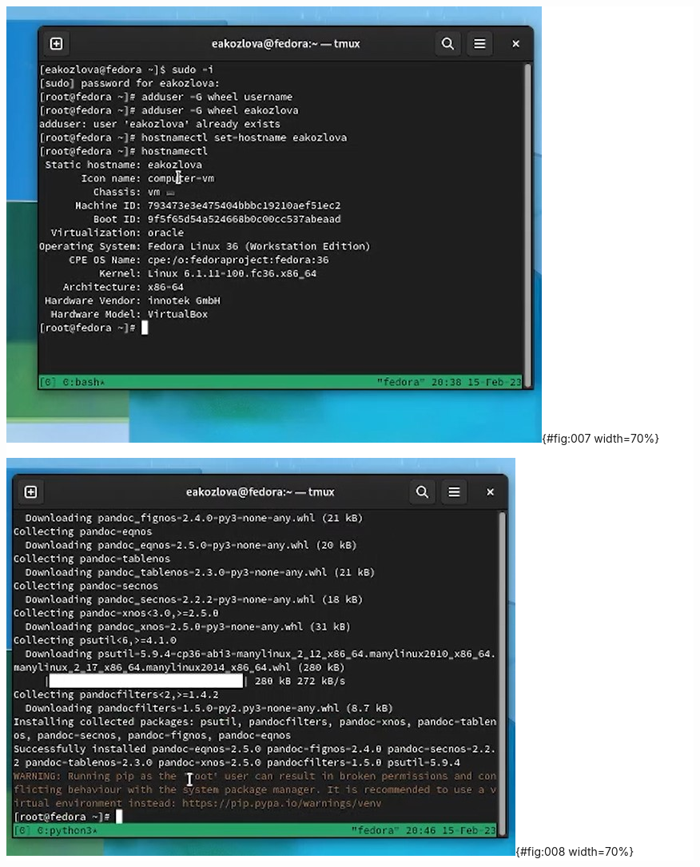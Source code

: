 ![Имя пользователя и хоста](image/fig7.jpg){#fig:007 width=70%}

![Расширения для pandoc](image/fig8.jpg){#fig:008 width=70%}
